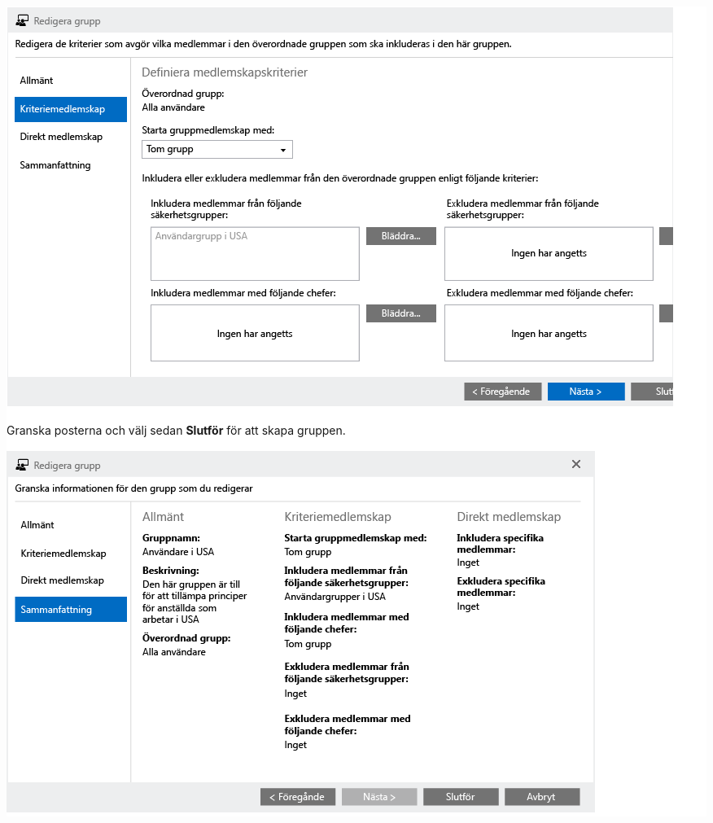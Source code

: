 ![Skärmbild av dialogrutan Redigera grupp](../media/Intune_Planning_Groups_AD_Criteria_small.png)

Granska posterna och välj sedan **Slutför** för att skapa gruppen.

![Skärmbild av dialogrutan Redigera grupp](../media/Intune_Planning_Groups_AD_Summary_small.png)
